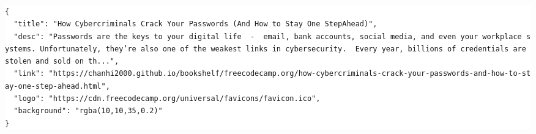 
```component VPCard
{
  "title": "How Cybercriminals Crack Your Passwords (And How to Stay One StepAhead)",
  "desc": "Passwords are the keys to your digital life  -  email, bank accounts, social media, and even your workplace systems. Unfortunately, they’re also one of the weakest links in cybersecurity.  Every year, billions of credentials are stolen and sold on th...",
  "link": "https://chanhi2000.github.io/bookshelf/freecodecamp.org/how-cybercriminals-crack-your-passwords-and-how-to-stay-one-step-ahead.html",
  "logo": "https://cdn.freecodecamp.org/universal/favicons/favicon.ico",
  "background": "rgba(10,10,35,0.2)"
}
```
